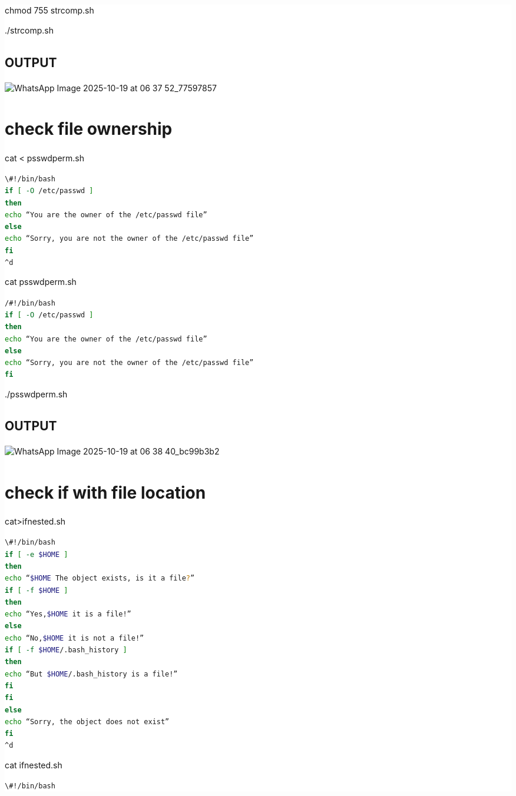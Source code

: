 

chmod 755 strcomp.sh
 
./strcomp.sh 
## OUTPUT
![WhatsApp Image 2025-10-19 at 06 37 52_77597857](https://github.com/user-attachments/assets/3f14e159-e9df-42d9-be34-c8ea7c6b2621)


# check file ownership
cat < psswdperm.sh 
```bash
\#!/bin/bash
if [ -O /etc/passwd ]
then
echo “You are the owner of the /etc/passwd file”
else
echo “Sorry, you are not the owner of the /etc/passwd file”
fi
^d
```

cat psswdperm.sh 
```bash
/#!/bin/bash
if [ -O /etc/passwd ]
then
echo “You are the owner of the /etc/passwd file”
else
echo “Sorry, you are not the owner of the /etc/passwd file”
fi
 ```
./psswdperm.sh
## OUTPUT
![WhatsApp Image 2025-10-19 at 06 38 40_bc99b3b2](https://github.com/user-attachments/assets/dcf71c28-01c4-43e1-a979-ac80fc657866)

# check if with file location
cat>ifnested.sh 
```bash
\#!/bin/bash
if [ -e $HOME ]
then
echo “$HOME The object exists, is it a file?”
if [ -f $HOME ]
then
echo “Yes,$HOME it is a file!”
else
echo “No,$HOME it is not a file!”
if [ -f $HOME/.bash_history ]
then
echo “But $HOME/.bash_history is a file!”
fi
fi
else
echo “Sorry, the object does not exist”
fi
^d
```
cat ifnested.sh 
```
\#!/bin/bash
```